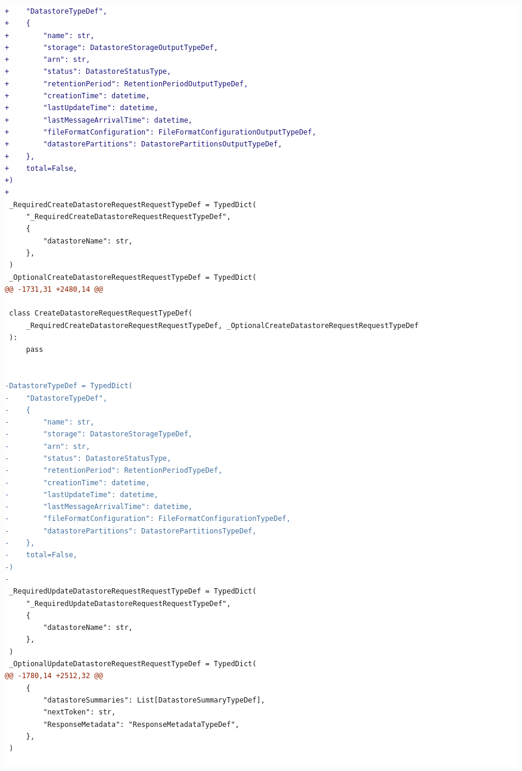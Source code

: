 ```diff
+    "DatastoreTypeDef",
+    {
+        "name": str,
+        "storage": DatastoreStorageOutputTypeDef,
+        "arn": str,
+        "status": DatastoreStatusType,
+        "retentionPeriod": RetentionPeriodOutputTypeDef,
+        "creationTime": datetime,
+        "lastUpdateTime": datetime,
+        "lastMessageArrivalTime": datetime,
+        "fileFormatConfiguration": FileFormatConfigurationOutputTypeDef,
+        "datastorePartitions": DatastorePartitionsOutputTypeDef,
+    },
+    total=False,
+)
+
 _RequiredCreateDatastoreRequestRequestTypeDef = TypedDict(
     "_RequiredCreateDatastoreRequestRequestTypeDef",
     {
         "datastoreName": str,
     },
 )
 _OptionalCreateDatastoreRequestRequestTypeDef = TypedDict(
@@ -1731,31 +2480,14 @@
 
 class CreateDatastoreRequestRequestTypeDef(
     _RequiredCreateDatastoreRequestRequestTypeDef, _OptionalCreateDatastoreRequestRequestTypeDef
 ):
     pass
 
 
-DatastoreTypeDef = TypedDict(
-    "DatastoreTypeDef",
-    {
-        "name": str,
-        "storage": DatastoreStorageTypeDef,
-        "arn": str,
-        "status": DatastoreStatusType,
-        "retentionPeriod": RetentionPeriodTypeDef,
-        "creationTime": datetime,
-        "lastUpdateTime": datetime,
-        "lastMessageArrivalTime": datetime,
-        "fileFormatConfiguration": FileFormatConfigurationTypeDef,
-        "datastorePartitions": DatastorePartitionsTypeDef,
-    },
-    total=False,
-)
-
 _RequiredUpdateDatastoreRequestRequestTypeDef = TypedDict(
     "_RequiredUpdateDatastoreRequestRequestTypeDef",
     {
         "datastoreName": str,
     },
 )
 _OptionalUpdateDatastoreRequestRequestTypeDef = TypedDict(
@@ -1780,14 +2512,32 @@
     {
         "datastoreSummaries": List[DatastoreSummaryTypeDef],
         "nextToken": str,
         "ResponseMetadata": "ResponseMetadataTypeDef",
     },
 )
 
```